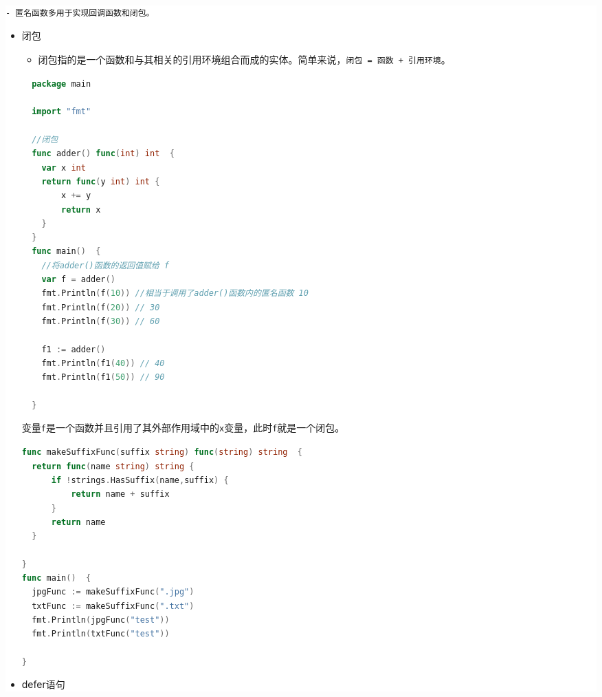    - 匿名函数多用于实现回调函数和闭包。

  - 闭包

    - 闭包指的是一个函数和与其相关的引用环境组合而成的实体。简单来说，`闭包 = 函数 + 引用环境`。
  
    ```go
      package main
    
      import "fmt"
    
      //闭包
      func adder() func(int) int  {
      	var x int
      	return func(y int) int {
      		x += y
      		return x
      	}
      }
      func main()  {
      	//将adder()函数的返回值赋给 f
      	var f = adder()
      	fmt.Println(f(10)) //相当于调用了adder()函数内的匿名函数 10
      	fmt.Println(f(20)) // 30
      	fmt.Println(f(30)) // 60
      
      	f1 := adder()
      	fmt.Println(f1(40)) // 40
      	fmt.Println(f1(50))	// 90
    
      }
      ```
  
      变量`f`是一个函数并且引用了其外部作用域中的`x`变量，此时`f`就是一个闭包。
  
      ```go
      func makeSuffixFunc(suffix string) func(string) string  {
      	return func(name string) string {
      		if !strings.HasSuffix(name,suffix) {
      			return name + suffix
      		}
      		return name
      	}
      	
      }
      func main()  {
      	jpgFunc := makeSuffixFunc(".jpg")
      	txtFunc := makeSuffixFunc(".txt")
      	fmt.Println(jpgFunc("test"))
      	fmt.Println(txtFunc("test"))
      
      }
      
      ```
  
      
  
  - defer语句
  